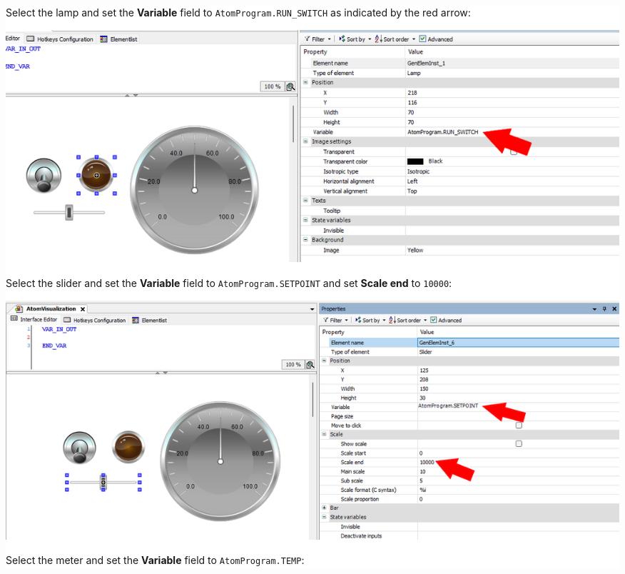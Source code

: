 Select the lamp and set the **Variable** field to `AtomProgram.RUN_SWITCH` as indicated by the red arrow:

![Visualization config step 2](./assets/codesys/ladder/codesys-ladder-visualization-config-2.png)

Select the slider and set the **Variable** field to `AtomProgram.SETPOINT` and set **Scale end** to `10000`: 

![Visualization config step 3](./assets/codesys/ladder/codesys-ladder-visualization-config-3.png)

Select the meter and set the **Variable** field to `AtomProgram.TEMP`:
